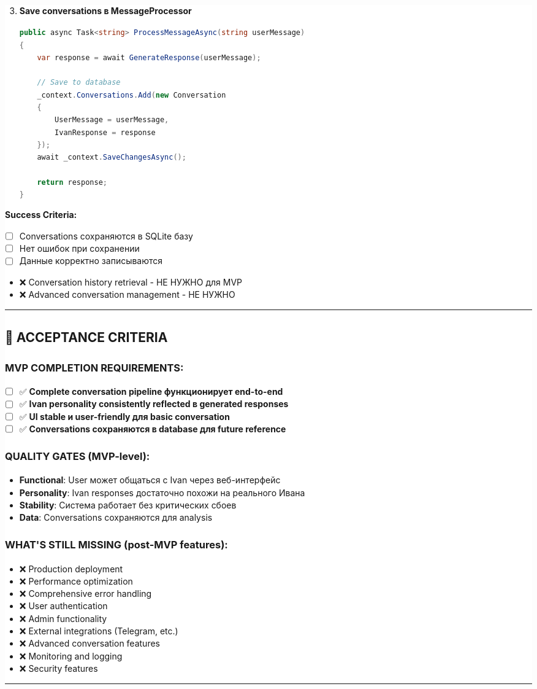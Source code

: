 3. **Save conversations в MessageProcessor**
   ```csharp
   public async Task<string> ProcessMessageAsync(string userMessage)
   {
       var response = await GenerateResponse(userMessage);
       
       // Save to database
       _context.Conversations.Add(new Conversation 
       { 
           UserMessage = userMessage, 
           IvanResponse = response 
       });
       await _context.SaveChangesAsync();
       
       return response;
   }
   ```

**Success Criteria:**
- [ ] Conversations сохраняются в SQLite базу
- [ ] Нет ошибок при сохранении
- [ ] Данные корректно записываются
- ❌ Conversation history retrieval - НЕ НУЖНО для MVP
- ❌ Advanced conversation management - НЕ НУЖНО

---

## 🎯 ACCEPTANCE CRITERIA

### **MVP COMPLETION REQUIREMENTS:**
- [ ] ✅ **Complete conversation pipeline функционирует end-to-end**
- [ ] ✅ **Ivan personality consistently reflected в generated responses**
- [ ] ✅ **UI stable и user-friendly для basic conversation**
- [ ] ✅ **Conversations сохраняются в database для future reference**

### **QUALITY GATES** (MVP-level):
- **Functional**: User может общаться с Ivan через веб-интерфейс
- **Personality**: Ivan responses достаточно похожи на реального Ивана
- **Stability**: Система работает без критических сбоев
- **Data**: Conversations сохраняются для analysis

### **WHAT'S STILL MISSING** (post-MVP features):
- ❌ Production deployment
- ❌ Performance optimization  
- ❌ Comprehensive error handling
- ❌ User authentication
- ❌ Admin functionality
- ❌ External integrations (Telegram, etc.)
- ❌ Advanced conversation features
- ❌ Monitoring and logging
- ❌ Security features

---